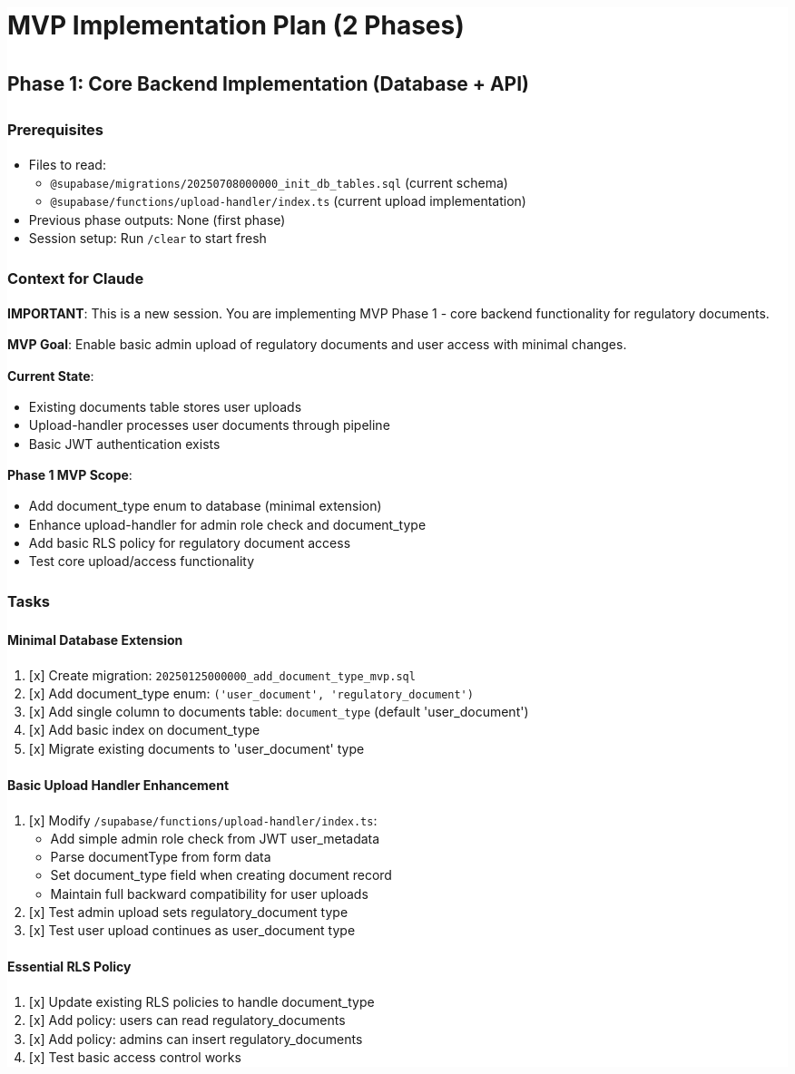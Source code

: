 
# MVP Implementation Plan (2 Phases)

## Phase 1: Core Backend Implementation (Database + API)

### Prerequisites
- Files to read:
  - `@supabase/migrations/20250708000000_init_db_tables.sql` (current schema)
  - `@supabase/functions/upload-handler/index.ts` (current upload implementation)
- Previous phase outputs: None (first phase)
- Session setup: Run `/clear` to start fresh

### Context for Claude
**IMPORTANT**: This is a new session. You are implementing MVP Phase 1 - core backend functionality for regulatory documents.

**MVP Goal**: Enable basic admin upload of regulatory documents and user access with minimal changes.

**Current State**: 
- Existing documents table stores user uploads
- Upload-handler processes user documents through pipeline
- Basic JWT authentication exists

**Phase 1 MVP Scope**:
- Add document_type enum to database (minimal extension)
- Enhance upload-handler for admin role check and document_type
- Add basic RLS policy for regulatory document access
- Test core upload/access functionality

### Tasks

#### Minimal Database Extension
1. [x] Create migration: `20250125000000_add_document_type_mvp.sql`
2. [x] Add document_type enum: `('user_document', 'regulatory_document')`
3. [x] Add single column to documents table: `document_type` (default 'user_document')
4. [x] Add basic index on document_type
5. [x] Migrate existing documents to 'user_document' type

#### Basic Upload Handler Enhancement
1. [x] Modify `/supabase/functions/upload-handler/index.ts`:
   - Add simple admin role check from JWT user_metadata
   - Parse documentType from form data 
   - Set document_type field when creating document record
   - Maintain full backward compatibility for user uploads
2. [x] Test admin upload sets regulatory_document type
3. [x] Test user upload continues as user_document type

#### Essential RLS Policy
1. [x] Update existing RLS policies to handle document_type
2. [x] Add policy: users can read regulatory_documents
3. [x] Add policy: admins can insert regulatory_documents
4. [x] Test basic access control works
